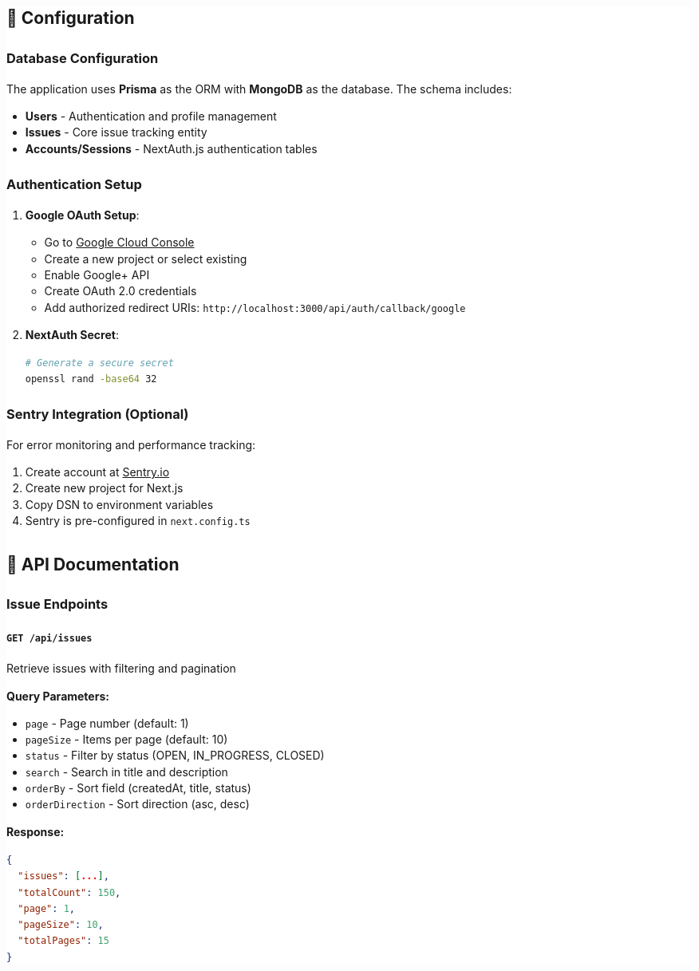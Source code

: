 ## 🔧 Configuration

### Database Configuration

The application uses **Prisma** as the ORM with **MongoDB** as the database. The schema includes:

- **Users** - Authentication and profile management
- **Issues** - Core issue tracking entity
- **Accounts/Sessions** - NextAuth.js authentication tables

### Authentication Setup

1. **Google OAuth Setup**:
   - Go to [Google Cloud Console](https://console.cloud.google.com/)
   - Create a new project or select existing
   - Enable Google+ API
   - Create OAuth 2.0 credentials
   - Add authorized redirect URIs: `http://localhost:3000/api/auth/callback/google`

2. **NextAuth Secret**:
   ```bash
   # Generate a secure secret
   openssl rand -base64 32
   ```

### Sentry Integration (Optional)

For error monitoring and performance tracking:

1. Create account at [Sentry.io](https://sentry.io)
2. Create new project for Next.js
3. Copy DSN to environment variables
4. Sentry is pre-configured in `next.config.ts`

## 🎯 API Documentation

### Issue Endpoints

#### `GET /api/issues`
Retrieve issues with filtering and pagination

**Query Parameters:**
- `page` - Page number (default: 1)
- `pageSize` - Items per page (default: 10)
- `status` - Filter by status (OPEN, IN_PROGRESS, CLOSED)
- `search` - Search in title and description
- `orderBy` - Sort field (createdAt, title, status)
- `orderDirection` - Sort direction (asc, desc)

**Response:**
```json
{
  "issues": [...],
  "totalCount": 150,
  "page": 1,
  "pageSize": 10,
  "totalPages": 15
}
```
